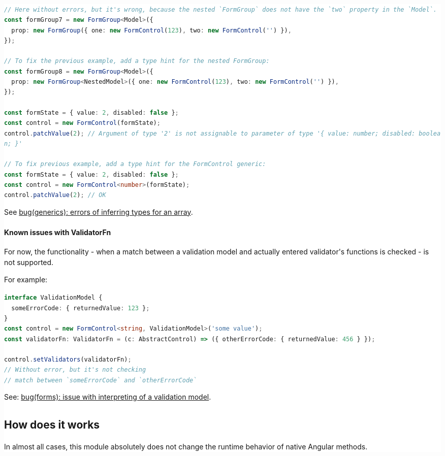 ```ts
// Here without errors, but it's wrong, because the nested `FormGroup` does not have the `two` property in the `Model`.
const formGroup7 = new FormGroup<Model>({
  prop: new FormGroup({ one: new FormControl(123), two: new FormControl('') }),
});

// To fix the previous example, add a type hint for the nested FormGroup:
const formGroup8 = new FormGroup<Model>({
  prop: new FormGroup<NestedModel>({ one: new FormControl(123), two: new FormControl('') }),
});

const formState = { value: 2, disabled: false };
const control = new FormControl(formState);
control.patchValue(2); // Argument of type '2' is not assignable to parameter of type '{ value: number; disabled: boolean; }'

// To fix previous example, add a type hint for the FormControl generic:
const formState = { value: 2, disabled: false };
const control = new FormControl<number>(formState);
control.patchValue(2); // OK
```

See [bug(generics): errors of inferring types for an array](https://github.com/microsoft/TypeScript/issues/30207).

#### Known issues with ValidatorFn

For now, the functionality - when a match between a validation model and actually entered validator's functions is checked - is not supported.

For example:

```ts
interface ValidationModel {
  someErrorCode: { returnedValue: 123 };
}
const control = new FormControl<string, ValidationModel>('some value');
const validatorFn: ValidatorFn = (c: AbstractControl) => ({ otherErrorCode: { returnedValue: 456 } });

control.setValidators(validatorFn);
// Without error, but it's not checking
// match between `someErrorCode` and `otherErrorCode`
```

See: [bug(forms): issue with interpreting of a validation model](https://github.com/KostyaTretyak/ng-stack/issues/15).

## How does it works

In almost all cases, this module absolutely does not change the runtime behavior of native Angular methods.
